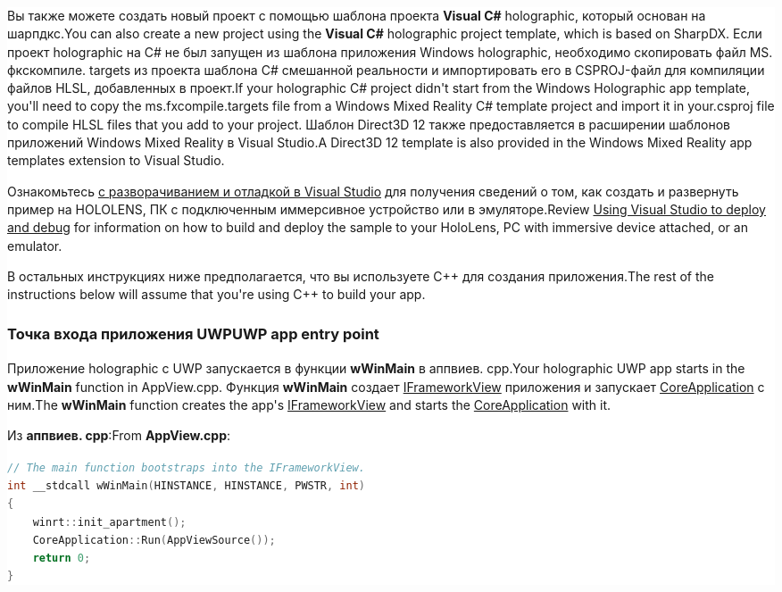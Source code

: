 <span data-ttu-id="5e26b-170">Вы также можете создать новый проект с помощью шаблона проекта **Visual C#** holographic, который основан на шарпдкс.</span><span class="sxs-lookup"><span data-stu-id="5e26b-170">You can also create a new project using the **Visual C#** holographic project template, which is based on SharpDX.</span></span>  <span data-ttu-id="5e26b-171">Если проект holographic на C# не был запущен из шаблона приложения Windows holographic, необходимо скопировать файл MS. фкскомпиле. targets из проекта шаблона C# смешанной реальности и импортировать его в CSPROJ-файл для компиляции файлов HLSL, добавленных в проект.</span><span class="sxs-lookup"><span data-stu-id="5e26b-171">If your holographic C# project didn't start from the Windows Holographic app template, you'll need to copy the ms.fxcompile.targets file from a Windows Mixed Reality C# template project and import it in your.csproj file to compile HLSL files that you add to your project.</span></span> <span data-ttu-id="5e26b-172">Шаблон Direct3D 12 также предоставляется в расширении шаблонов приложений Windows Mixed Reality в Visual Studio.</span><span class="sxs-lookup"><span data-stu-id="5e26b-172">A Direct3D 12 template is also provided in the Windows Mixed Reality app templates extension to Visual Studio.</span></span>

<span data-ttu-id="5e26b-173">Ознакомьтесь [с разворачиванием и отладкой в Visual Studio](../platform-capabilities-and-apis/using-visual-studio.md) для получения сведений о том, как создать и развернуть пример на HOLOLENS, ПК с подключенным иммерсивное устройство или в эмуляторе.</span><span class="sxs-lookup"><span data-stu-id="5e26b-173">Review [Using Visual Studio to deploy and debug](../platform-capabilities-and-apis/using-visual-studio.md) for information on how to build and deploy the sample to your HoloLens, PC with immersive device attached, or an emulator.</span></span>

<span data-ttu-id="5e26b-174">В остальных инструкциях ниже предполагается, что вы используете C++ для создания приложения.</span><span class="sxs-lookup"><span data-stu-id="5e26b-174">The rest of the instructions below will assume that you're using C++ to build your app.</span></span>

### <a name="uwp-app-entry-point"></a><span data-ttu-id="5e26b-175">Точка входа приложения UWP</span><span class="sxs-lookup"><span data-stu-id="5e26b-175">UWP app entry point</span></span>

<span data-ttu-id="5e26b-176">Приложение holographic с UWP запускается в функции **wWinMain** в аппвиев. cpp.</span><span class="sxs-lookup"><span data-stu-id="5e26b-176">Your holographic UWP app starts in the **wWinMain** function in AppView.cpp.</span></span> <span data-ttu-id="5e26b-177">Функция **wWinMain** создает <a href="https://docs.microsoft.com/uwp/api/windows.applicationmodel.core.iframeworkview" target="_blank">IFrameworkView</a> приложения и запускает <a href="https://docs.microsoft.com/uwp/api/windows.applicationmodel.core.coreapplication" target="_blank">CoreApplication</a> с ним.</span><span class="sxs-lookup"><span data-stu-id="5e26b-177">The **wWinMain** function creates the app's <a href="https://docs.microsoft.com/uwp/api/windows.applicationmodel.core.iframeworkview" target="_blank">IFrameworkView</a> and starts the <a href="https://docs.microsoft.com/uwp/api/windows.applicationmodel.core.coreapplication" target="_blank">CoreApplication</a> with it.</span></span>

<span data-ttu-id="5e26b-178">Из **аппвиев. cpp**:</span><span class="sxs-lookup"><span data-stu-id="5e26b-178">From **AppView.cpp**:</span></span>

```cpp
// The main function bootstraps into the IFrameworkView.
int __stdcall wWinMain(HINSTANCE, HINSTANCE, PWSTR, int)
{
    winrt::init_apartment();
    CoreApplication::Run(AppViewSource());
    return 0;
}
```
